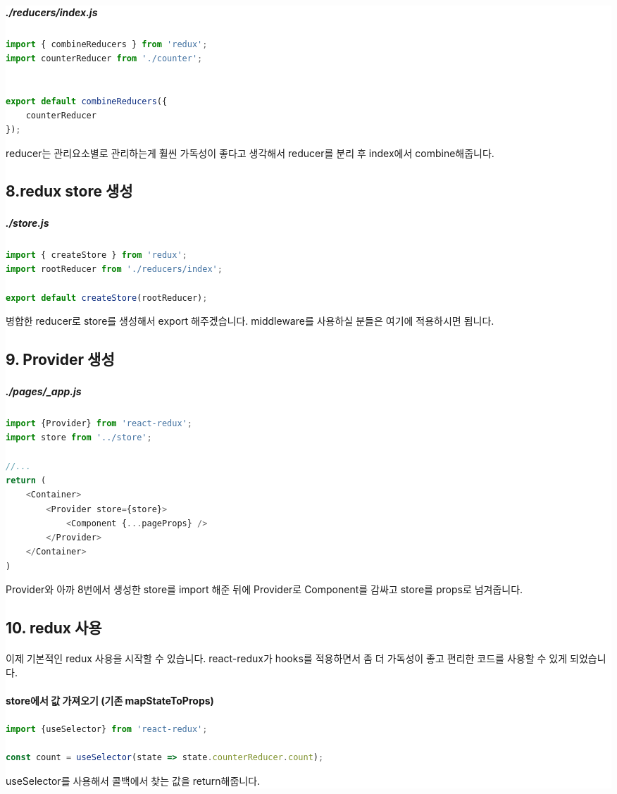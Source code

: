 ##### ./reducers/index.js
```javascript
import { combineReducers } from 'redux';  
import counterReducer from './counter';  
  
  
export default combineReducers({  
    counterReducer  
});
```

reducer는 관리요소별로 관리하는게 훨씬 가독성이 좋다고 생각해서 reducer를 분리 후 index에서 combine해줍니다.

## 8.redux store 생성

##### ./store.js
```javascript
import { createStore } from 'redux';  
import rootReducer from './reducers/index';  
  
export default createStore(rootReducer);
```

병합한 reducer로 store를 생성해서 export 해주겠습니다.
middleware를 사용하실 분들은 여기에 적용하시면 됩니다.

## 9. Provider 생성

##### ./pages/_app.js
```javascript
import {Provider} from 'react-redux';
import store from '../store';

//...
return (  
	<Container>  
		<Provider store={store}>  
			<Component {...pageProps} />  
		</Provider>
	</Container>
)
```

Provider와 아까 8번에서 생성한 store를 import 해준 뒤에
Provider로 Component를 감싸고 store를 props로 넘겨줍니다.

## 10. redux 사용

이제 기본적인 redux 사용을 시작할 수 있습니다.
react-redux가 hooks를 적용하면서 좀 더 가독성이 좋고 편리한 코드를 사용할 수 있게 되었습니다.

#### store에서 값 가져오기 (기존 mapStateToProps)
```javascript
import {useSelector} from 'react-redux';

const count = useSelector(state => state.counterReducer.count);
```
useSelector를 사용해서 콜백에서 찾는 값을 return해줍니다.
